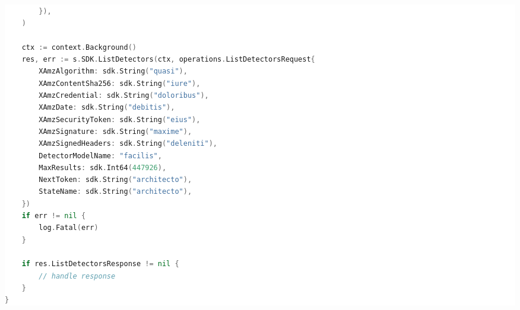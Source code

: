 ```go
        }),
    )

    ctx := context.Background()
    res, err := s.SDK.ListDetectors(ctx, operations.ListDetectorsRequest{
        XAmzAlgorithm: sdk.String("quasi"),
        XAmzContentSha256: sdk.String("iure"),
        XAmzCredential: sdk.String("doloribus"),
        XAmzDate: sdk.String("debitis"),
        XAmzSecurityToken: sdk.String("eius"),
        XAmzSignature: sdk.String("maxime"),
        XAmzSignedHeaders: sdk.String("deleniti"),
        DetectorModelName: "facilis",
        MaxResults: sdk.Int64(447926),
        NextToken: sdk.String("architecto"),
        StateName: sdk.String("architecto"),
    })
    if err != nil {
        log.Fatal(err)
    }

    if res.ListDetectorsResponse != nil {
        // handle response
    }
}
```
